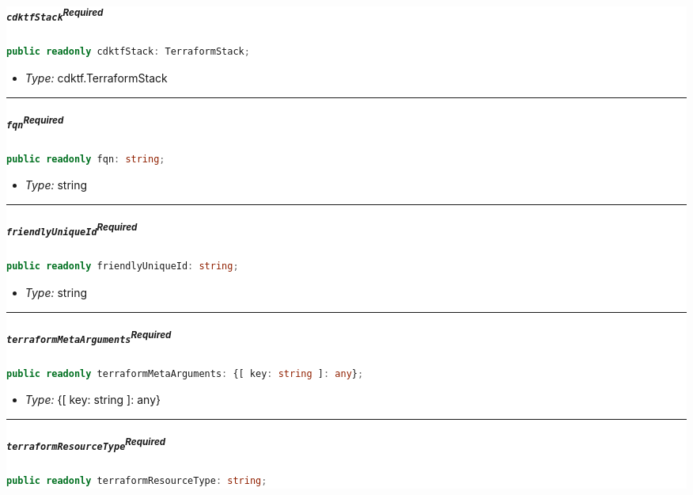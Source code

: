 
##### `cdktfStack`<sup>Required</sup> <a name="cdktfStack" id="@ithings/cdktf-provider-openstack.blockstorageVolumeAttachV2.BlockstorageVolumeAttachV2.property.cdktfStack"></a>

```typescript
public readonly cdktfStack: TerraformStack;
```

- *Type:* cdktf.TerraformStack

---

##### `fqn`<sup>Required</sup> <a name="fqn" id="@ithings/cdktf-provider-openstack.blockstorageVolumeAttachV2.BlockstorageVolumeAttachV2.property.fqn"></a>

```typescript
public readonly fqn: string;
```

- *Type:* string

---

##### `friendlyUniqueId`<sup>Required</sup> <a name="friendlyUniqueId" id="@ithings/cdktf-provider-openstack.blockstorageVolumeAttachV2.BlockstorageVolumeAttachV2.property.friendlyUniqueId"></a>

```typescript
public readonly friendlyUniqueId: string;
```

- *Type:* string

---

##### `terraformMetaArguments`<sup>Required</sup> <a name="terraformMetaArguments" id="@ithings/cdktf-provider-openstack.blockstorageVolumeAttachV2.BlockstorageVolumeAttachV2.property.terraformMetaArguments"></a>

```typescript
public readonly terraformMetaArguments: {[ key: string ]: any};
```

- *Type:* {[ key: string ]: any}

---

##### `terraformResourceType`<sup>Required</sup> <a name="terraformResourceType" id="@ithings/cdktf-provider-openstack.blockstorageVolumeAttachV2.BlockstorageVolumeAttachV2.property.terraformResourceType"></a>

```typescript
public readonly terraformResourceType: string;
```
